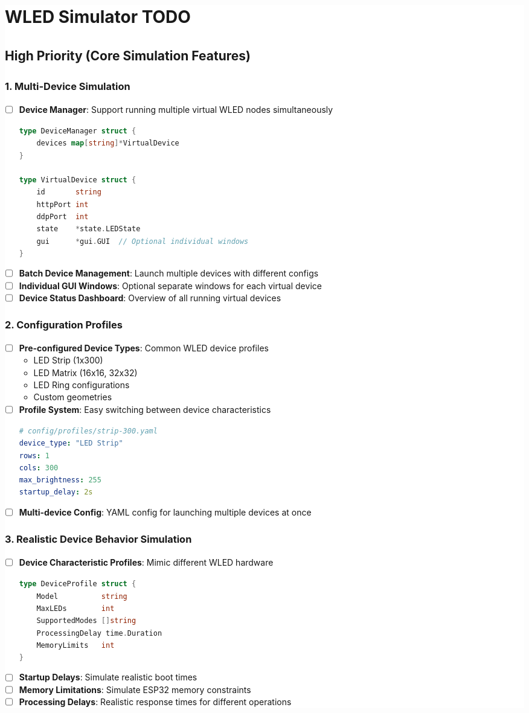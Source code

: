 # WLED Simulator TODO

## High Priority (Core Simulation Features)

### 1. Multi-Device Simulation
- [ ] **Device Manager**: Support running multiple virtual WLED nodes simultaneously
  ```go
  type DeviceManager struct {
      devices map[string]*VirtualDevice
  }
  
  type VirtualDevice struct {
      id       string
      httpPort int
      ddpPort  int
      state    *state.LEDState
      gui      *gui.GUI  // Optional individual windows
  }
  ```
- [ ] **Batch Device Management**: Launch multiple devices with different configs
- [ ] **Individual GUI Windows**: Optional separate windows for each virtual device
- [ ] **Device Status Dashboard**: Overview of all running virtual devices

### 2. Configuration Profiles
- [ ] **Pre-configured Device Types**: Common WLED device profiles
  - LED Strip (1x300)
  - LED Matrix (16x16, 32x32)
  - LED Ring configurations
  - Custom geometries
- [ ] **Profile System**: Easy switching between device characteristics
  ```yaml
  # config/profiles/strip-300.yaml
  device_type: "LED Strip"
  rows: 1
  cols: 300
  max_brightness: 255
  startup_delay: 2s
  ```
- [ ] **Multi-device Config**: YAML config for launching multiple devices at once

### 3. Realistic Device Behavior Simulation
- [ ] **Device Characteristic Profiles**: Mimic different WLED hardware
  ```go
  type DeviceProfile struct {
      Model          string
      MaxLEDs        int
      SupportedModes []string
      ProcessingDelay time.Duration
      MemoryLimits   int
  }
  ```
- [ ] **Startup Delays**: Simulate realistic boot times
- [ ] **Memory Limitations**: Simulate ESP32 memory constraints
- [ ] **Processing Delays**: Realistic response times for different operations
